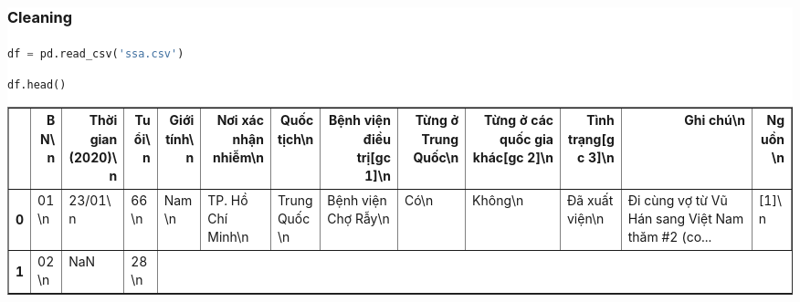 ### Cleaning


```python
df = pd.read_csv('ssa.csv')
```


```python
df.head()
```




<div>
<style scoped>
    .dataframe tbody tr th:only-of-type {
        vertical-align: middle;
    }

    .dataframe tbody tr th {
        vertical-align: top;
    }

    .dataframe thead th {
        text-align: right;
    }
</style>
<table border="1" class="dataframe">
  <thead>
    <tr style="text-align: right;">
      <th></th>
      <th>BN\n</th>
      <th>Thời gian  (2020)\n</th>
      <th>Tuổi\n</th>
      <th>Giới tính\n</th>
      <th>Nơi xác nhận nhiễm\n</th>
      <th>Quốc tịch\n</th>
      <th>Bệnh viện điều trị[gc 1]\n</th>
      <th>Từng ở Trung Quốc\n</th>
      <th>Từng ở các quốc gia khác[gc 2]\n</th>
      <th>Tình trạng[gc 3]\n</th>
      <th>Ghi chú\n</th>
      <th>Nguồn\n</th>
    </tr>
  </thead>
  <tbody>
    <tr>
      <th>0</th>
      <td>01\n</td>
      <td>23/01\n</td>
      <td>66\n</td>
      <td>Nam\n</td>
      <td>TP. Hồ Chí Minh\n</td>
      <td>Trung Quốc\n</td>
      <td>Bệnh viện Chợ Rẫy\n</td>
      <td>Có\n</td>
      <td>Không\n</td>
      <td>Đã xuất viện\n</td>
      <td>Đi cùng vợ từ Vũ Hán sang Việt Nam thăm #2 (co...</td>
      <td>[1]\n</td>
    </tr>
    <tr>
      <th>1</th>
      <td>02\n</td>
      <td>NaN</td>
      <td>28\n</td>